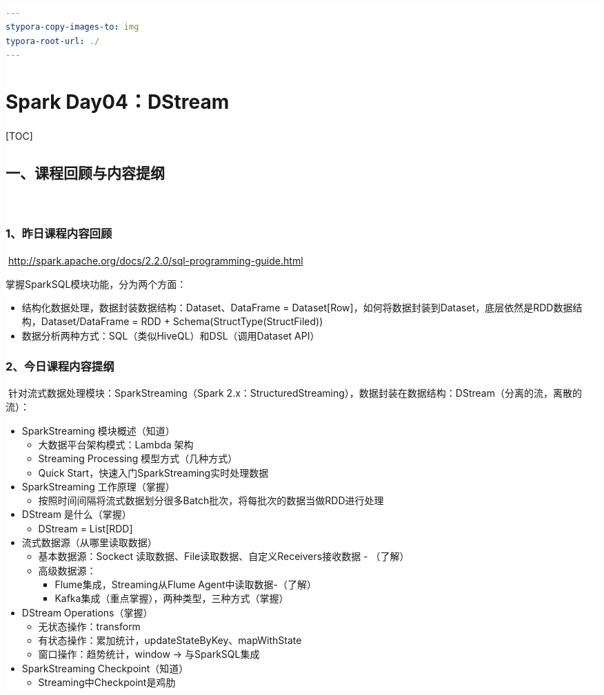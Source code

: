 ```yaml
---
stypora-copy-images-to: img
typora-root-url: ./
---
```




# Spark Day04：DStream

[TOC]



## 一、课程回顾与内容提纲

​		

### 1、昨日课程内容回顾

​		http://spark.apache.org/docs/2.2.0/sql-programming-guide.html

掌握SparkSQL模块功能，分为两个方面：

- 结构化数据处理，数据封装数据结构：Dataset、DataFrame = Dataset[Row]，如何将数据封装到Dataset，底层依然是RDD数据结构，Dataset/DataFrame  = RDD + Schema(StructType(StructFiled))
- 数据分析两种方式：SQL（类似HiveQL）和DSL（调用Dataset API）

### 2、今日课程内容提纲

​		针对流式数据处理模块：SparkStreaming（Spark 2.x：StructuredStreaming），数据封装在数据结构：DStream（分离的流，离散的流）：

- SparkStreaming 模块概述（知道）
  - 大数据平台架构模式：Lambda 架构
  - Streaming Processing 模型方式（几种方式）
  - Quick Start，快速入门SparkStreaming实时处理数据
- SparkStreaming 工作原理（掌握）
  - 按照时间间隔将流式数据划分很多Batch批次，将每批次的数据当做RDD进行处理
- DStream 是什么（掌握）
  - DStream = List[RDD]
- 流式数据源（从哪里读取数据） 
  - 基本数据源：Sockect 读取数据、File读取数据、自定义Receivers接收数据  - （了解）
  - 高级数据源：
    - Flume集成，Streaming从Flume Agent中读取数据-（了解）
    - Kafka集成（重点掌握），两种类型，三种方式（掌握）
- DStream Operations（掌握）
  - 无状态操作：transform
  - 有状态操作：累加统计，updateStateByKey、mapWithState
  - 窗口操作：趋势统计，window  -> 与SparkSQL集成
- SparkStreaming Checkpoint（知道）
  - Streaming中Checkpoint是鸡肋

